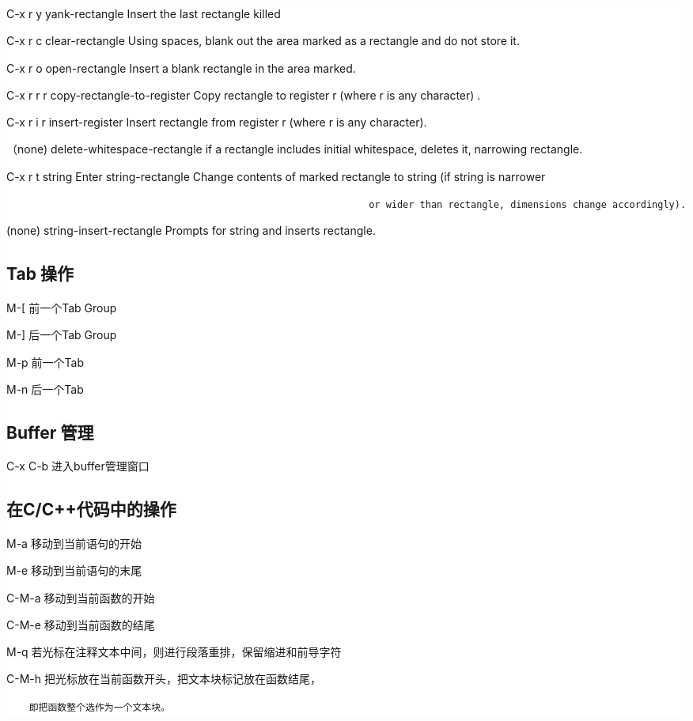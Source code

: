 C-x r  y                yank-rectangle                                  Insert the last rectangle killed

C-x r c                clear-rectangle                                Using spaces, blank out the area marked as a rectangle and do not store it.

C-x r o                open-rectangle                                  Insert a blank rectangle in the area marked.

C-x r r r              copy-rectangle-to-register                  Copy rectangle to register r (where r is any character) .

C-x r i r              insert-register                                Insert rectangle from register r (where r is any character).

（none)                delete-whitespace-rectangle            if a rectangle includes initial whitespace, deletes it, narrowing rectangle.

C-x r t string          Enter string-rectangle                      Change contents of marked rectangle to string (if string is narrower

```
                                                                or wider than rectangle, dimensions change accordingly).
```

(none)                  string-insert-rectangle                    Prompts for string and inserts rectangle.

## Tab 操作
M-[    前一个Tab Group

M-]    后一个Tab Group

M-p    前一个Tab

M-n    后一个Tab

## Buffer 管理
C-x C-b    进入buffer管理窗口

## 在C/C++代码中的操作
M-a    移动到当前语句的开始

M-e    移动到当前语句的末尾

C-M-a  移动到当前函数的开始

C-M-e  移动到当前函数的结尾

M-q    若光标在注释文本中间，则进行段落重排，保留缩进和前导字符

C-M-h  把光标放在当前函数开头，把文本块标记放在函数结尾，

```
    即把函数整个选作为一个文本块。
```

